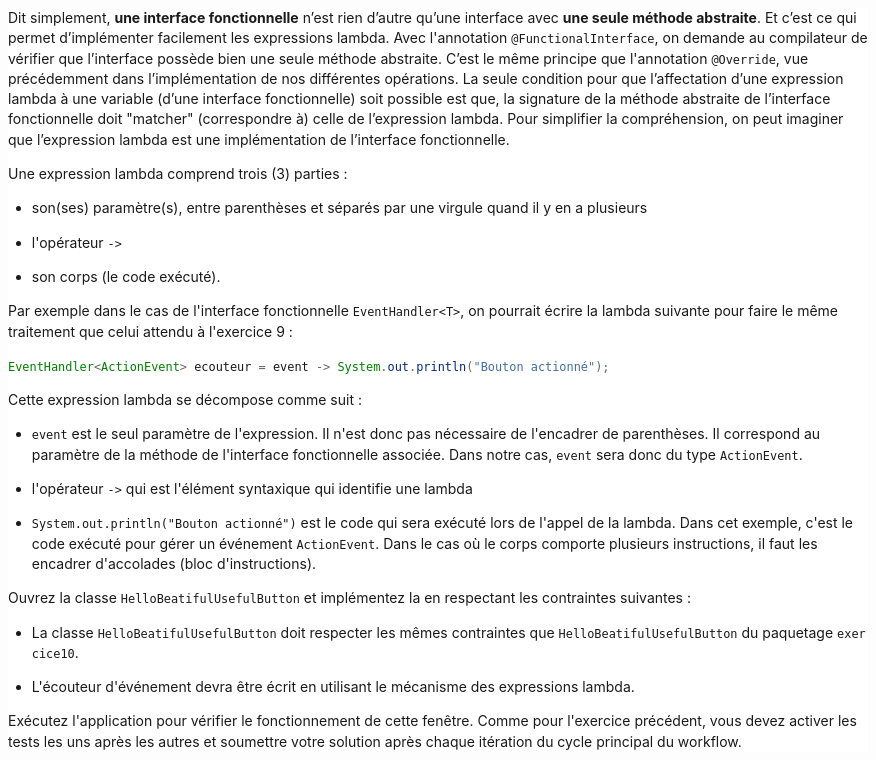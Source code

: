 Dit simplement, **une interface fonctionnelle** n’est rien d’autre qu’une interface avec **une seule méthode abstraite**. 
Et c’est ce qui permet d’implémenter facilement les expressions lambda. Avec l'annotation `@FunctionalInterface`, on 
demande au compilateur de vérifier que l’interface possède bien une seule méthode abstraite. C’est le même principe 
que l'annotation `@Override`, vue précédemment dans l’implémentation de nos différentes opérations. La seule condition 
pour que l’affectation d’une expression lambda à une variable (d’une interface fonctionnelle) soit possible est que, 
la signature de la méthode abstraite de l’interface fonctionnelle doit "matcher" (correspondre à) celle de l’expression 
lambda. Pour simplifier la compréhension, on peut imaginer que l’expression lambda est une implémentation de l’interface 
fonctionnelle.

Une expression lambda comprend trois (3) parties :

- son(ses) paramètre(s), entre parenthèses et séparés par une virgule quand il y en a plusieurs

- l'opérateur `->`

- son corps (le code exécuté).


Par exemple dans le cas de l'interface fonctionnelle `EventHandler<T>`, on pourrait écrire la lambda suivante pour faire 
le même traitement que celui attendu à l'exercice 9 :
```java
EventHandler<ActionEvent> ecouteur = event -> System.out.println("Bouton actionné");
```

Cette expression lambda se décompose comme suit : 
- `event` est le seul paramètre de l'expression. Il n'est donc pas nécessaire de l'encadrer de parenthèses. Il correspond 
au paramètre de la méthode de l'interface fonctionnelle associée. Dans notre cas, `event` sera donc du type `ActionEvent`.

- l'opérateur `->` qui est l'élément syntaxique qui identifie une lambda

- `System.out.println("Bouton actionné")` est le code qui sera exécuté lors de l'appel de la lambda. Dans cet exemple,
 c'est le code exécuté pour gérer un événement `ActionEvent`. Dans le cas où le corps comporte plusieurs instructions, il faut les
 encadrer d'accolades (bloc d'instructions).


Ouvrez la classe `HelloBeatifulUsefulButton` et implémentez la en respectant les contraintes suivantes :

- La classe `HelloBeatifulUsefulButton` doit respecter les mêmes contraintes que `HelloBeatifulUsefulButton` du paquetage `exercice10`.

- L'écouteur d'événement devra être écrit en utilisant le mécanisme des expressions lambda.

Exécutez l'application pour vérifier le fonctionnement de cette fenêtre. Comme pour l'exercice précédent, vous devez 
activer les tests les uns après les autres et soumettre votre solution après chaque itération du cycle principal du workflow.
